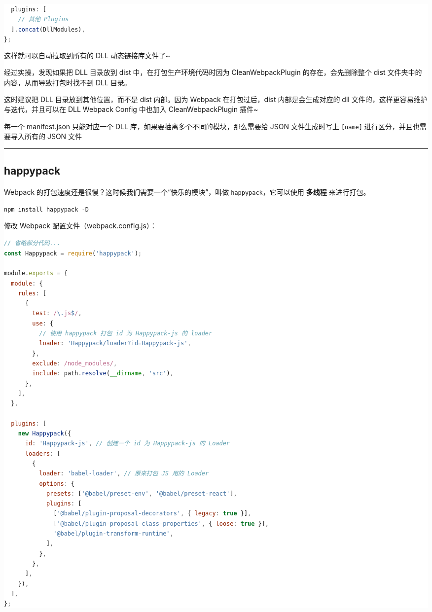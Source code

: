```javascript
  plugins: [
    // 其他 Plugins
  ].concat(DllModules),
};
```

这样就可以自动拉取到所有的 DLL 动态链接库文件了~

<div class="note info"><p>经过实操，发现如果把 DLL 目录放到 dist 中，在打包生产环境代码时因为 CleanWebpackPlugin 的存在，会先删除整个 dist 文件夹中的内容，从而导致打包时找不到 DLL 目录。</p><p>这时建议把 DLL 目录放到其他位置，而不是 dist 内部。因为 Webpack 在打包过后，dist 内部是会生成对应的 dll 文件的，这样更容易维护与迭代，并且可以在 DLL Webpack Config 中也加入 CleanWebpackPlugin 插件~</p></div>

<div class="note info">每一个 manifest.json 只能对应一个 DLL 库，如果要抽离多个不同的模块，那么需要给 JSON 文件生成时写上 <code>[name]</code> 进行区分，并且也需要导入所有的 JSON 文件</div>

<hr />

## happypack

Webpack 的打包速度还是很慢？这时候我们需要一个“快乐的模块”，叫做 `happypack`，它可以使用 **多线程** 来进行打包。

```s
npm install happypack -D
```

修改 Webpack 配置文件（webpack.config.js）：

```javascript
// 省略部分代码...
const Happypack = require('happypack');

module.exports = {
  module: {
    rules: [
      {
        test: /\.js$/,
        use: {
          // 使用 happypack 打包 id 为 Happypack-js 的 loader
          loader: 'Happypack/loader?id=Happypack-js',
        },
        exclude: /node_modules/,
        include: path.resolve(__dirname, 'src'),
      },
    ],
  },

  plugins: [
    new Happypack({
      id: 'Happypack-js', // 创建一个 id 为 Happypack-js 的 Loader
      loaders: [
        {
          loader: 'babel-loader', // 原来打包 JS 用的 Loader
          options: {
            presets: ['@babel/preset-env', '@babel/preset-react'],
            plugins: [
              ['@babel/plugin-proposal-decorators', { legacy: true }],
              ['@babel/plugin-proposal-class-properties', { loose: true }],
              '@babel/plugin-transform-runtime',
            ],
          },
        },
      ],
    }),
  ],
};
```
